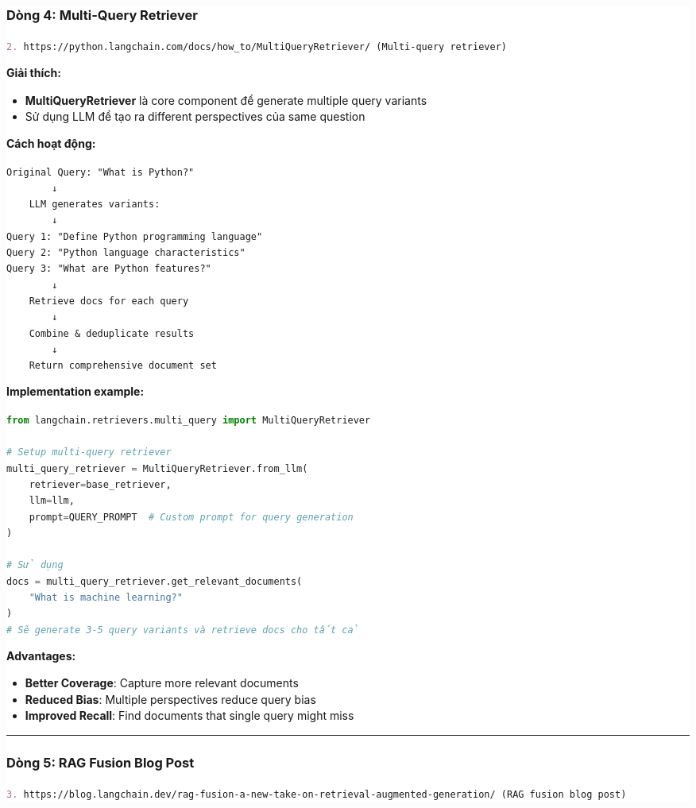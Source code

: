 
### Dòng 4: Multi-Query Retriever
```markdown
2. https://python.langchain.com/docs/how_to/MultiQueryRetriever/ (Multi-query retriever)
```

**Giải thích:**
- **MultiQueryRetriever** là core component để generate multiple query variants
- Sử dụng LLM để tạo ra different perspectives của same question

**Cách hoạt động:**
```
Original Query: "What is Python?"
        ↓
    LLM generates variants:
        ↓
Query 1: "Define Python programming language"
Query 2: "Python language characteristics"  
Query 3: "What are Python features?"
        ↓
    Retrieve docs for each query
        ↓
    Combine & deduplicate results
        ↓
    Return comprehensive document set
```

**Implementation example:**
```python
from langchain.retrievers.multi_query import MultiQueryRetriever

# Setup multi-query retriever
multi_query_retriever = MultiQueryRetriever.from_llm(
    retriever=base_retriever,
    llm=llm,
    prompt=QUERY_PROMPT  # Custom prompt for query generation
)

# Sử dụng
docs = multi_query_retriever.get_relevant_documents(
    "What is machine learning?"
)
# Sẽ generate 3-5 query variants và retrieve docs cho tất cả
```

**Advantages:**
- **Better Coverage**: Capture more relevant documents
- **Reduced Bias**: Multiple perspectives reduce query bias
- **Improved Recall**: Find documents that single query might miss

---

### Dòng 5: RAG Fusion Blog Post
```markdown
3. https://blog.langchain.dev/rag-fusion-a-new-take-on-retrieval-augmented-generation/ (RAG fusion blog post)
```
